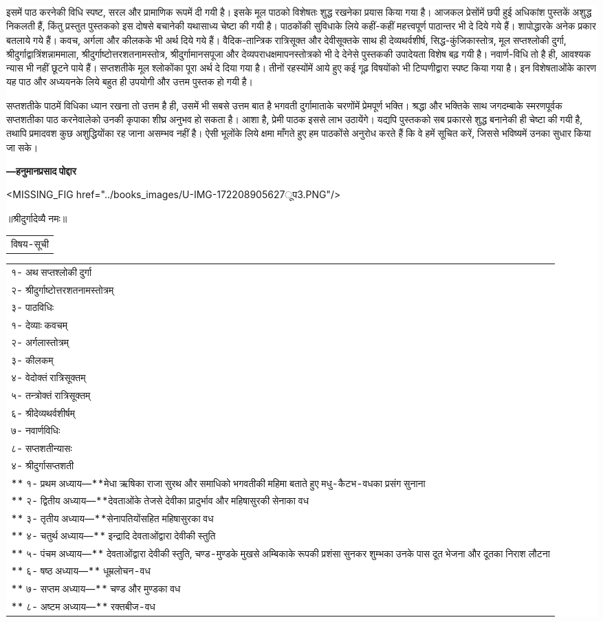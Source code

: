 इसमें पाठ करनेकी विधि स्पष्ट, सरल और प्रामाणिक रूपमें दी गयी है। इसके मूल पाठको विशेषतः शुद्ध रखनेका प्रयास किया गया है। आजकल प्रेसोंमें छपी हुई अधिकांश पुस्तकें अशुद्ध निकलती हैं, किंतु प्रस्तुत पुस्तकको इस दोषसे बचानेकी यथासाध्य चेष्टा की गयी है। पाठकोंकी सुविधाके लिये कहीं-कहीं महत्त्वपूर्ण पाठान्तर भी दे दिये गये हैं। शापोद्धारके अनेक प्रकार बतलाये गये हैं। कवच, अर्गला और कीलकके भी अर्थ दिये गये हैं। वैदिक-तान्त्रिक रात्रिसूक्त और देवीसूक्तके साथ ही देव्यथर्वशीर्ष, सिद्ध-कुंजिकास्तोत्र, मूल सप्तश्लोकी दुर्गा, श्रीदुर्गाद्वात्रिंशन्नाममाला, श्रीदुर्गाष्टोत्तरशतनामस्तोत्र, श्रीदुर्गामानसपूजा और देव्यपराधक्षमापनस्तोत्रको भी दे देनेसे पुस्तककी उपादेयता विशेष बढ़ गयी है। नवार्ण-विधि तो है ही, आवश्यक न्यास भी नहीं छूटने पाये हैं। सप्तशतीके मूल श्लोकोंका पूरा अर्थ दे दिया गया है। तीनों रहस्योंमें आये हुए कई गूढ़ विषयोंको भी टिप्पणीद्वारा स्पष्ट किया गया है। इन विशेषताओंके कारण यह पाठ और अध्ययनके लिये बहुत ही उपयोगी और उत्तम पुस्तक हो गयी है।

 सप्तशतीके पाठमें विधिका ध्यान रखना तो उत्तम है ही, उसमें भी सबसे उत्तम बात है भगवती दुर्गामाताके चरणोंमें प्रेमपूर्ण भक्ति। श्रद्धा और भक्तिके साथ जगदम्बाके स्मरणपूर्वक सप्तशतीका पाठ करनेवालेको उनकी कृपाका शीघ्र अनुभव हो सकता है। आशा है, प्रेमी पाठक इससे लाभ उठायेंगे। यद्यपि पुस्तकको सब प्रकारसे शुद्ध बनानेकी ही चेष्टा की गयी है, तथापि प्रमादवश कुछ अशुद्धियोंका रह जाना असम्भव नहीं है। ऐसी भूलोंके लिये क्षमा माँगते हुए हम पाठकोंसे अनुरोध करते हैं कि वे हमें सूचित करें, जिससे भविष्यमें उनका सुधार किया जा सके।

**—हनुमानप्रसाद पोद्दार**

<MISSING_FIG href="../books_images/U-IMG-172208905627ूप3.PNG"/>

॥श्रीदुर्गादेव्यै नमः॥

|           |
|:---------:|
| विषय-सूची |

|                                                                                                                                                      |
|------------------------------------------------------------------------------------------------------------------------------------------------------|
| १- अथ सप्तश्लोकी दुर्गा                                                                                                                              |
| २- श्रीदुर्गाष्टोत्तरशतनामस्तोत्रम्                                                                                                                  |
| ३- पाठविधिः                                                                                                                                          |
|  १- देव्याः कवचम्                                                                                                                                  |
|  २- अर्गलास्तोत्रम्                                                                                                                                |
|  ३- कीलकम्                                                                                                                                         |
|  ४- वेदोक्तं रात्रिसूक्तम्                                                                                                                         |
|  ५- तन्त्रोक्तं रात्रिसूक्तम्                                                                                                                      |
|  ६- श्रीदेव्यथर्वशीर्षम्                                                                                                                           |
|  ७- नवार्णविधिः                                                                                                                                    |
|  ८- सप्तशतीन्यासः                                                                                                                                  |
| ४- श्रीदुर्गासप्तशती                                                                                                                                 |
| ** १- प्रथम अध्याय—**मेधा ऋषिका राजा सुरथ और समाधिको भगवतीकी महिमा बताते हुए मधु-कैटभ-वधका प्रसंग सुनाना                                          |
| ** २- द्वितीय अध्याय—**देवताओंके तेजसे देवीका प्रादुर्भाव और महिषासुरकी सेनाका वध                                                                 |
| ** ३- तृतीय अध्याय—**सेनापतियोंसहित महिषासुरका वध                                                                                                 |
| ** ४- चतुर्थ अध्याय—** इन्द्रादि देवताओंद्वारा देवीकी स्तुति                                                                                       |
| ** ५- पंचम अध्याय—** देवताओंद्वारा देवीकी स्तुति, चण्ड-मुण्डके मुखसे अम्बिकाके रूपकी प्रशंसा सुनकर शुम्भका उनके पास दूत भेजना और दूतका निराश लौटना |
| ** ६- षष्ठ अध्याय—** धूम्रलोचन-वध                                                                                                                 |
| ** ७- सप्तम अध्याय—** चण्ड और मुण्डका वध                                                                                                           |
| ** ८- अष्टम अध्याय—** रक्तबीज-वध                                                                                                                   |
